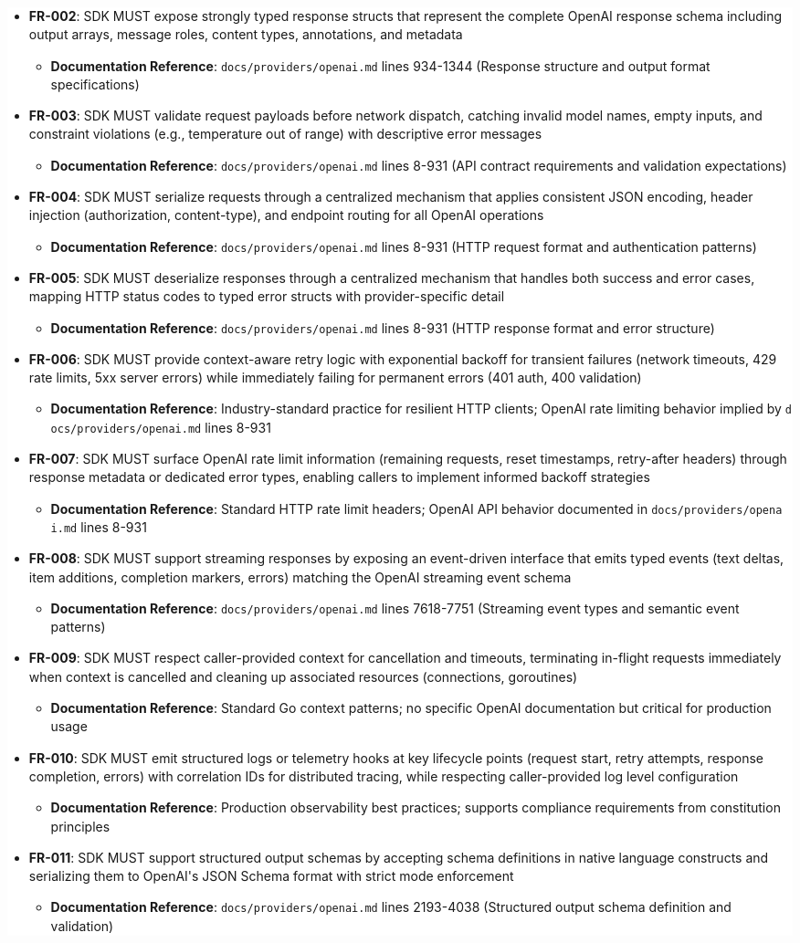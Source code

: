 - **FR-002**: SDK MUST expose strongly typed response structs that represent the complete OpenAI response schema including output arrays, message roles, content types, annotations, and metadata
  - **Documentation Reference**: `docs/providers/openai.md` lines 934-1344 (Response structure and output format specifications)

- **FR-003**: SDK MUST validate request payloads before network dispatch, catching invalid model names, empty inputs, and constraint violations (e.g., temperature out of range) with descriptive error messages
  - **Documentation Reference**: `docs/providers/openai.md` lines 8-931 (API contract requirements and validation expectations)

- **FR-004**: SDK MUST serialize requests through a centralized mechanism that applies consistent JSON encoding, header injection (authorization, content-type), and endpoint routing for all OpenAI operations
  - **Documentation Reference**: `docs/providers/openai.md` lines 8-931 (HTTP request format and authentication patterns)

- **FR-005**: SDK MUST deserialize responses through a centralized mechanism that handles both success and error cases, mapping HTTP status codes to typed error structs with provider-specific detail
  - **Documentation Reference**: `docs/providers/openai.md` lines 8-931 (HTTP response format and error structure)

- **FR-006**: SDK MUST provide context-aware retry logic with exponential backoff for transient failures (network timeouts, 429 rate limits, 5xx server errors) while immediately failing for permanent errors (401 auth, 400 validation)
  - **Documentation Reference**: Industry-standard practice for resilient HTTP clients; OpenAI rate limiting behavior implied by `docs/providers/openai.md` lines 8-931

- **FR-007**: SDK MUST surface OpenAI rate limit information (remaining requests, reset timestamps, retry-after headers) through response metadata or dedicated error types, enabling callers to implement informed backoff strategies
  - **Documentation Reference**: Standard HTTP rate limit headers; OpenAI API behavior documented in `docs/providers/openai.md` lines 8-931

- **FR-008**: SDK MUST support streaming responses by exposing an event-driven interface that emits typed events (text deltas, item additions, completion markers, errors) matching the OpenAI streaming event schema
  - **Documentation Reference**: `docs/providers/openai.md` lines 7618-7751 (Streaming event types and semantic event patterns)

- **FR-009**: SDK MUST respect caller-provided context for cancellation and timeouts, terminating in-flight requests immediately when context is cancelled and cleaning up associated resources (connections, goroutines)
  - **Documentation Reference**: Standard Go context patterns; no specific OpenAI documentation but critical for production usage

- **FR-010**: SDK MUST emit structured logs or telemetry hooks at key lifecycle points (request start, retry attempts, response completion, errors) with correlation IDs for distributed tracing, while respecting caller-provided log level configuration
  - **Documentation Reference**: Production observability best practices; supports compliance requirements from constitution principles

- **FR-011**: SDK MUST support structured output schemas by accepting schema definitions in native language constructs and serializing them to OpenAI's JSON Schema format with strict mode enforcement
  - **Documentation Reference**: `docs/providers/openai.md` lines 2193-4038 (Structured output schema definition and validation)
